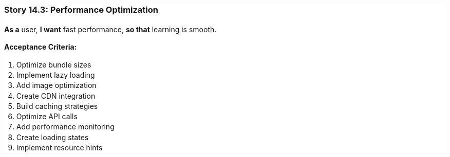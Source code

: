 ### Story 14.3: Performance Optimization
**As a** user,
**I want** fast performance,
**so that** learning is smooth.

**Acceptance Criteria:**
1. Optimize bundle sizes
2. Implement lazy loading
3. Add image optimization
4. Create CDN integration
5. Build caching strategies
6. Optimize API calls
7. Add performance monitoring
8. Create loading states
9. Implement resource hints

